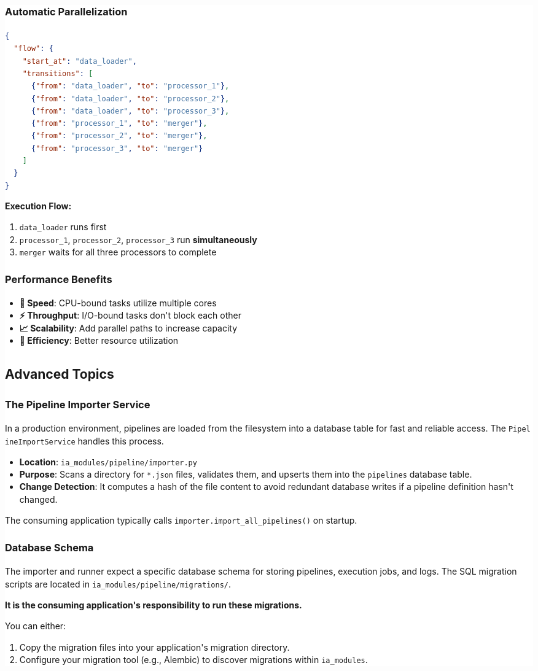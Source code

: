 ### Automatic Parallelization

```json
{
  "flow": {
    "start_at": "data_loader",
    "transitions": [
      {"from": "data_loader", "to": "processor_1"},
      {"from": "data_loader", "to": "processor_2"}, 
      {"from": "data_loader", "to": "processor_3"},
      {"from": "processor_1", "to": "merger"},
      {"from": "processor_2", "to": "merger"},
      {"from": "processor_3", "to": "merger"}
    ]
  }
}
```

**Execution Flow:**
1. `data_loader` runs first
2. `processor_1`, `processor_2`, `processor_3` run **simultaneously** 
3. `merger` waits for all three processors to complete

### Performance Benefits

- **🚀 Speed**: CPU-bound tasks utilize multiple cores
- **⚡ Throughput**: I/O-bound tasks don't block each other  
- **📈 Scalability**: Add parallel paths to increase capacity
- **🔧 Efficiency**: Better resource utilization

## Advanced Topics

### The Pipeline Importer Service

In a production environment, pipelines are loaded from the filesystem into a database table for fast and reliable access. The `PipelineImportService` handles this process.

- **Location**: `ia_modules/pipeline/importer.py`
- **Purpose**: Scans a directory for `*.json` files, validates them, and upserts them into the `pipelines` database table.
- **Change Detection**: It computes a hash of the file content to avoid redundant database writes if a pipeline definition hasn't changed.

The consuming application typically calls `importer.import_all_pipelines()` on startup.

### Database Schema

The importer and runner expect a specific database schema for storing pipelines, execution jobs, and logs. The SQL migration scripts are located in `ia_modules/pipeline/migrations/`.

**It is the consuming application's responsibility to run these migrations.**

You can either:
1. Copy the migration files into your application's migration directory.
2. Configure your migration tool (e.g., Alembic) to discover migrations within `ia_modules`.
